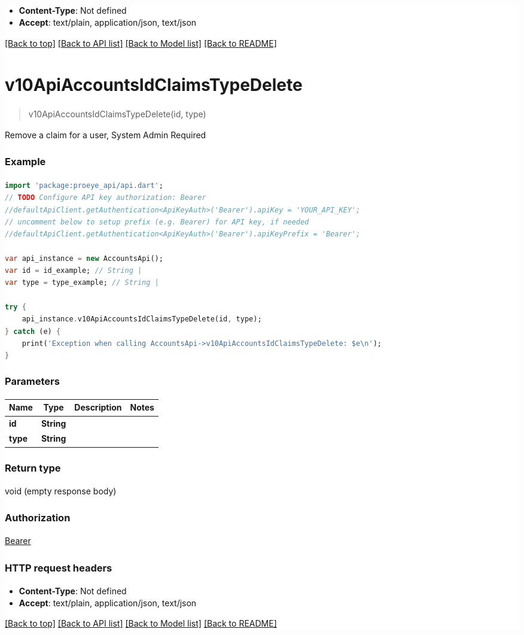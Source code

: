  - **Content-Type**: Not defined
 - **Accept**: text/plain, application/json, text/json

[[Back to top]](#) [[Back to API list]](../README.md#documentation-for-api-endpoints) [[Back to Model list]](../README.md#documentation-for-models) [[Back to README]](../README.md)

# **v10ApiAccountsIdClaimsTypeDelete**
> v10ApiAccountsIdClaimsTypeDelete(id, type)

Remove a claim for a user, System Admin Required

### Example 
```dart
import 'package:proeye_api/api.dart';
// TODO Configure API key authorization: Bearer
//defaultApiClient.getAuthentication<ApiKeyAuth>('Bearer').apiKey = 'YOUR_API_KEY';
// uncomment below to setup prefix (e.g. Bearer) for API key, if needed
//defaultApiClient.getAuthentication<ApiKeyAuth>('Bearer').apiKeyPrefix = 'Bearer';

var api_instance = new AccountsApi();
var id = id_example; // String | 
var type = type_example; // String | 

try { 
    api_instance.v10ApiAccountsIdClaimsTypeDelete(id, type);
} catch (e) {
    print('Exception when calling AccountsApi->v10ApiAccountsIdClaimsTypeDelete: $e\n');
}
```

### Parameters

Name | Type | Description  | Notes
------------- | ------------- | ------------- | -------------
 **id** | **String**|  | 
 **type** | **String**|  | 

### Return type

void (empty response body)

### Authorization

[Bearer](../README.md#Bearer)

### HTTP request headers

 - **Content-Type**: Not defined
 - **Accept**: text/plain, application/json, text/json

[[Back to top]](#) [[Back to API list]](../README.md#documentation-for-api-endpoints) [[Back to Model list]](../README.md#documentation-for-models) [[Back to README]](../README.md)
